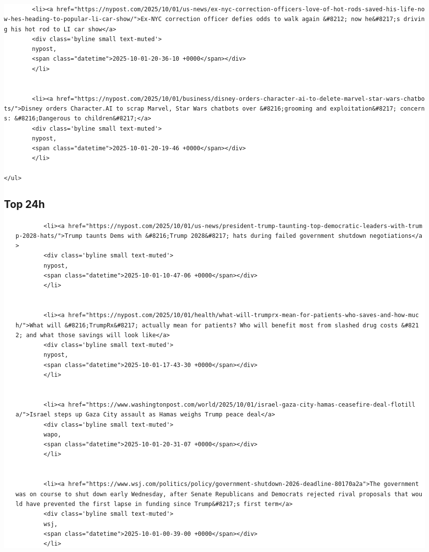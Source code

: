 
            <li><a href="https://nypost.com/2025/10/01/us-news/ex-nyc-correction-officers-love-of-hot-rods-saved-his-life-now-hes-heading-to-popular-li-car-show/">Ex-NYC correction officer defies odds to walk again &#8212; now he&#8217;s driving his hot rod to LI car show</a>
            <div class='byline small text-muted'>
            nypost, 
            <span class="datetime">2025-10-01-20-36-10 +0000</span></div>
            </li>
        

            <li><a href="https://nypost.com/2025/10/01/business/disney-orders-character-ai-to-delete-marvel-star-wars-chatbots/">Disney orders Character.AI to scrap Marvel, Star Wars chatbots over &#8216;grooming and exploitation&#8217; concerns: &#8216;Dangerous to children&#8217;</a>
            <div class='byline small text-muted'>
            nypost, 
            <span class="datetime">2025-10-01-20-19-46 +0000</span></div>
            </li>
        
    </ul>
</div>

<div id="top24h" class="col-12">
    <h2>Top 24h</h2>
    <ul>
        
            <li><a href="https://nypost.com/2025/10/01/us-news/president-trump-taunting-top-democratic-leaders-with-trump-2028-hats/">Trump taunts Dems with &#8216;Trump 2028&#8217; hats during failed government shutdown negotiations</a>
            <div class='byline small text-muted'>
            nypost, 
            <span class="datetime">2025-10-01-10-47-06 +0000</span></div>
            </li>
        

            <li><a href="https://nypost.com/2025/10/01/health/what-will-trumprx-mean-for-patients-who-saves-and-how-much/">What will &#8216;TrumpRx&#8217; actually mean for patients? Who will benefit most from slashed drug costs &#8212; and what those savings will look like</a>
            <div class='byline small text-muted'>
            nypost, 
            <span class="datetime">2025-10-01-17-43-30 +0000</span></div>
            </li>
        

            <li><a href="https://www.washingtonpost.com/world/2025/10/01/israel-gaza-city-hamas-ceasefire-deal-flotilla/">Israel steps up Gaza City assault as Hamas weighs Trump peace deal</a>
            <div class='byline small text-muted'>
            wapo, 
            <span class="datetime">2025-10-01-20-31-07 +0000</span></div>
            </li>
        

            <li><a href="https://www.wsj.com/politics/policy/government-shutdown-2026-deadline-80170a2a">The government was on course to shut down early Wednesday, after Senate Republicans and Democrats rejected rival proposals that would have prevented the first lapse in funding since Trump&#8217;s first term</a>
            <div class='byline small text-muted'>
            wsj, 
            <span class="datetime">2025-10-01-00-39-00 +0000</span></div>
            </li>
        